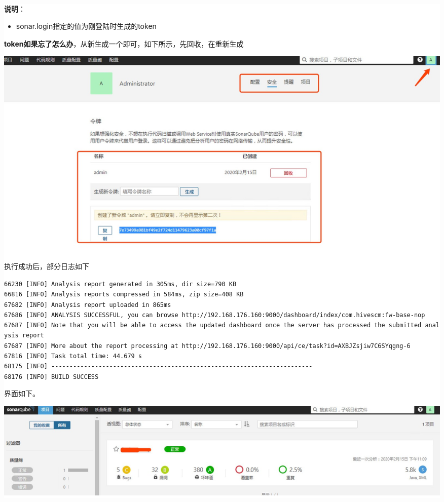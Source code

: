 <p><strong>说明</strong>：</p>

<ul>
<li>sonar.login指定的值为刚登陆时生成的token</li>
</ul>

<p><strong>token如果忘了怎么办</strong>，从新生成一个即可，如下所示，先回收，在重新生成</p>

<p><img src="assets/3ae0258684fa4d6f928bab3b42a6d9a3.jpg" alt="" /></p>

<p>执行成功后，部分日志如下</p>

<pre><code>66230 [INFO] Analysis report generated in 305ms, dir size=790 KB
66816 [INFO] Analysis reports compressed in 584ms, zip size=408 KB
67682 [INFO] Analysis report uploaded in 865ms
67686 [INFO] ANALYSIS SUCCESSFUL, you can browse http://192.168.176.160:9000/dashboard/index/com.hivescm:fw-base-nop
67687 [INFO] Note that you will be able to access the updated dashboard once the server has processed the submitted analysis report
67687 [INFO] More about the report processing at http://192.168.176.160:9000/api/ce/task?id=AXBJZsjiw7C6SYqgng-6
67816 [INFO] Task total time: 44.679 s
68175 [INFO] ------------------------------------------------------------------------
68176 [INFO] BUILD SUCCESS
</code></pre>

<p>界面如下。</p>

<p><img src="assets/944e2a26fd3247419bf7456c26791150.jpg" alt="" /></p>
